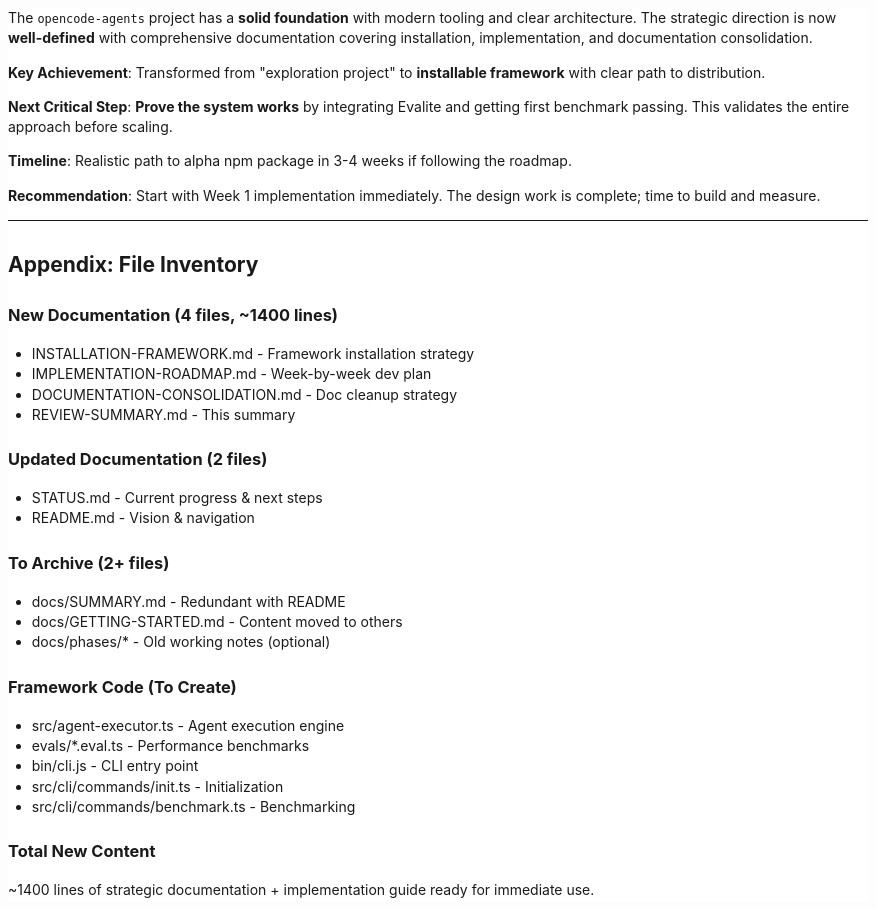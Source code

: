 The `opencode-agents` project has a **solid foundation** with modern tooling and clear architecture. The strategic direction is now **well-defined** with comprehensive documentation covering installation, implementation, and documentation consolidation.

**Key Achievement**: Transformed from "exploration project" to **installable framework** with clear path to distribution.

**Next Critical Step**: **Prove the system works** by integrating Evalite and getting first benchmark passing. This validates the entire approach before scaling.

**Timeline**: Realistic path to alpha npm package in 3-4 weeks if following the roadmap.

**Recommendation**: Start with Week 1 implementation immediately. The design work is complete; time to build and measure.

---

## Appendix: File Inventory

### New Documentation (4 files, ~1400 lines)

- INSTALLATION-FRAMEWORK.md - Framework installation strategy
- IMPLEMENTATION-ROADMAP.md - Week-by-week dev plan
- DOCUMENTATION-CONSOLIDATION.md - Doc cleanup strategy
- REVIEW-SUMMARY.md - This summary

### Updated Documentation (2 files)

- STATUS.md - Current progress & next steps
- README.md - Vision & navigation

### To Archive (2+ files)

- docs/SUMMARY.md - Redundant with README
- docs/GETTING-STARTED.md - Content moved to others
- docs/phases/* - Old working notes (optional)

### Framework Code (To Create)

- src/agent-executor.ts - Agent execution engine
- evals/*.eval.ts - Performance benchmarks
- bin/cli.js - CLI entry point
- src/cli/commands/init.ts - Initialization
- src/cli/commands/benchmark.ts - Benchmarking

### Total New Content

~1400 lines of strategic documentation + implementation guide ready for immediate use.
